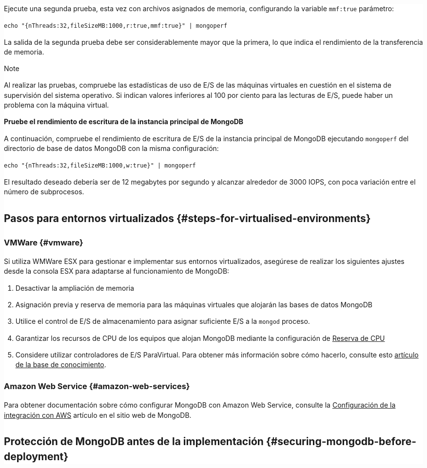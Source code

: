 Ejecute una segunda prueba, esta vez con archivos asignados de memoria, configurando la variable `mmf:true` parámetro:

```shell
echo "{nThreads:32,fileSizeMB:1000,r:true,mmf:true}" | mongoperf
```

La salida de la segunda prueba debe ser considerablemente mayor que la primera, lo que indica el rendimiento de la transferencia de memoria.

>[!NOTE]
>
>Al realizar las pruebas, compruebe las estadísticas de uso de E/S de las máquinas virtuales en cuestión en el sistema de supervisión del sistema operativo. Si indican valores inferiores al 100 por ciento para las lecturas de E/S, puede haber un problema con la máquina virtual.

**Pruebe el rendimiento de escritura de la instancia principal de MongoDB**

A continuación, compruebe el rendimiento de escritura de E/S de la instancia principal de MongoDB ejecutando `mongoperf` del directorio de base de datos MongoDB con la misma configuración:

```shell
echo "{nThreads:32,fileSizeMB:1000,w:true}" | mongoperf
```

El resultado deseado debería ser de 12 megabytes por segundo y alcanzar alrededor de 3000 IOPS, con poca variación entre el número de subprocesos.

## Pasos para entornos virtualizados {#steps-for-virtualised-environments}

### VMWare {#vmware}

Si utiliza WMWare ESX para gestionar e implementar sus entornos virtualizados, asegúrese de realizar los siguientes ajustes desde la consola ESX para adaptarse al funcionamiento de MongoDB:

1. Desactivar la ampliación de memoria
1. Asignación previa y reserva de memoria para las máquinas virtuales que alojarán las bases de datos MongoDB
1. Utilice el control de E/S de almacenamiento para asignar suficiente E/S a la `mongod` proceso.
1. Garantizar los recursos de CPU de los equipos que alojan MongoDB mediante la configuración de [Reserva de CPU](https://pubs.vmware.com/vsphere-4-esx-vcenter/index.jsp?topic=/com.vmware.vsphere.vmadmin.doc_41/vsp_vm_guide/configuring_virtual_machines/t_allocate_cpu_resources.html)

1. Considere utilizar controladores de E/S ParaVirtual. Para obtener más información sobre cómo hacerlo, consulte esto [artículo de la base de conocimiento](https://kb.vmware.com/selfservice/microsites/search.do?language=en_US&amp;cmd=displayKC&amp;externalId=1010398).

### Amazon Web Service {#amazon-web-services}

Para obtener documentación sobre cómo configurar MongoDB con Amazon Web Service, consulte la [Configuración de la integración con AWS](https://docs.cloud.mongodb.com/tutorial/configure-aws-settings/) artículo en el sitio web de MongoDB.

## Protección de MongoDB antes de la implementación {#securing-mongodb-before-deployment}
